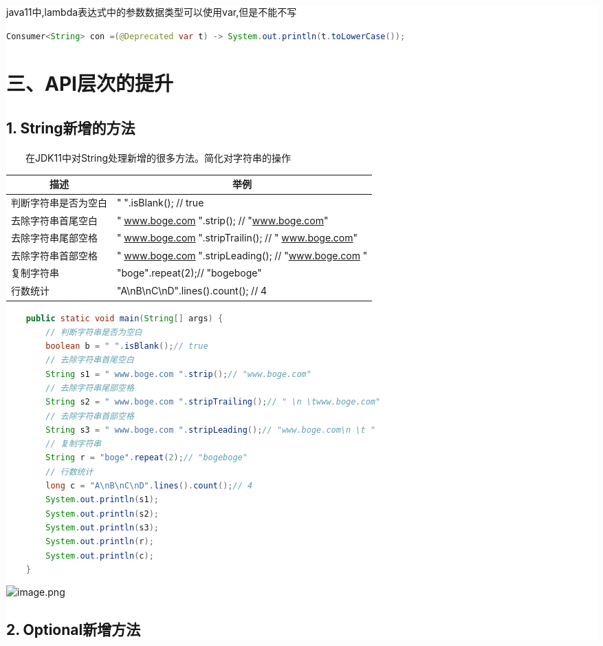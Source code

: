 java11中,lambda表达式中的参数数据类型可以使用var,但是不能不写

```java
Consumer<String> con =(@Deprecated var t) -> System.out.println(t.toLowerCase());
```

# 三、API层次的提升

## 1. String新增的方法

&emsp;&emsp;在JDK11中对String处理新增的很多方法。简化对字符串的操作

| **描述**       | **举例**                                      |
| -------------------- | --------------------------------------------------- |
| 判断字符串是否为空白 | "  ".isBlank(); // true                             |
| 去除字符串首尾空白   | " www.boge.com ".strip(); // "www.boge.com"         |
| 去除字符串尾部空格   | " www.boge.com ".stripTrailin(); // " www.boge.com" |
| 去除字符串首部空格   | " www.boge.com ".stripLeading(); // "www.boge.com " |
| 复制字符串           | "boge".repeat(2);// "bogeboge"                      |
| 行数统计             | "A\nB\nC\nD".lines().count(); // 4                  |

```java
    public static void main(String[] args) {
        // 判断字符串是否为空白
        boolean b = " ".isBlank();// true
        // 去除字符串首尾空白
        String s1 = " www.boge.com ".strip();// "www.boge.com"
        // 去除字符串尾部空格
        String s2 = " www.boge.com ".stripTrailing();// " \n \twww.boge.com"
        // 去除字符串首部空格
        String s3 = " www.boge.com ".stripLeading();// "www.boge.com\n \t "
        // 复制字符串
        String r = "boge".repeat(2);// "bogeboge"
        // 行数统计
        long c = "A\nB\nC\nD".lines().count();// 4
        System.out.println(s1);
        System.out.println(s2);
        System.out.println(s3);
        System.out.println(r);
        System.out.println(c);
    }
```

![image.png](https://fynotefile.oss-cn-zhangjiakou.aliyuncs.com/fynote/fyfile/1462/1670313146044/9680cb17d20f42ee910bd2e0f3d5a3d4.png)

## 2. Optional新增方法
